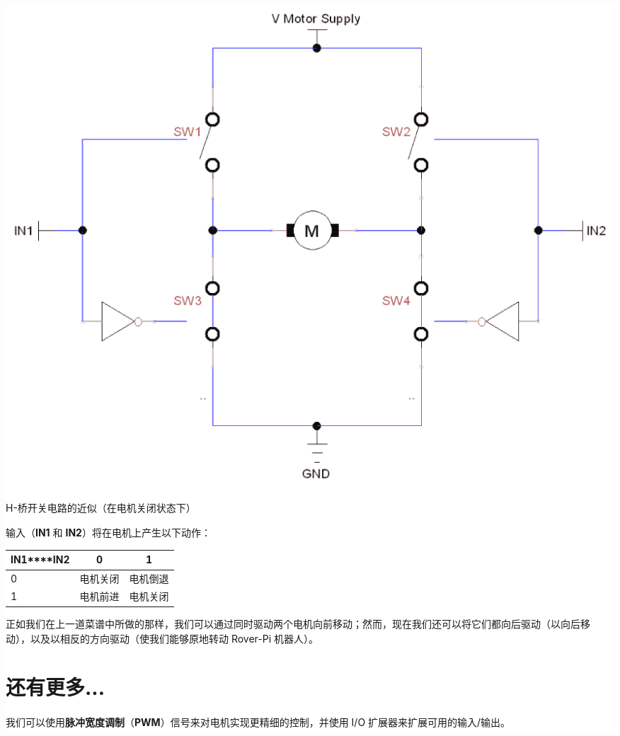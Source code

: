 ![图片](img/af7d428f-5369-4292-87cd-9f650af08322.png)

H-桥开关电路的近似（在电机关闭状态下）

输入（**IN1** 和 **IN2**）将在电机上产生以下动作：

| **IN1****IN2** | **0** | **1** |
| --- | --- | --- |
| 0 | 电机关闭 | 电机倒退 |
| 1 | 电机前进 | 电机关闭 |

正如我们在上一道菜谱中所做的那样，我们可以通过同时驱动两个电机向前移动；然而，现在我们还可以将它们都向后驱动（以向后移动），以及以相反的方向驱动（使我们能够原地转动 Rover-Pi 机器人）。

# 还有更多...

我们可以使用**脉冲宽度调制**（**PWM**）信号来对电机实现更精细的控制，并使用 I/O 扩展器来扩展可用的输入/输出。
